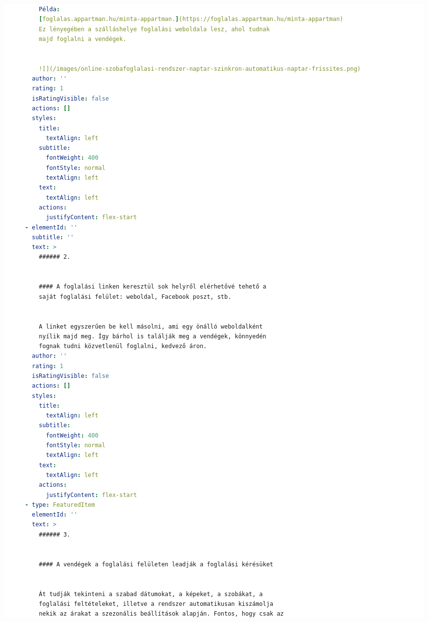 ```yaml
          Példa:
          [foglalas.appartman.hu/minta-appartman.](https://foglalas.appartman.hu/minta-appartman)
          Ez lényegében a szálláshelye foglalási weboldala lesz, ahol tudnak
          majd foglalni a vendégek.


          ![](/images/online-szobafoglalasi-rendszer-naptar-szinkron-automatikus-naptar-frissites.png)
        author: ''
        rating: 1
        isRatingVisible: false
        actions: []
        styles:
          title:
            textAlign: left
          subtitle:
            fontWeight: 400
            fontStyle: normal
            textAlign: left
          text:
            textAlign: left
          actions:
            justifyContent: flex-start
      - elementId: ''
        subtitle: ''
        text: >
          ###### 2.


          #### A foglalási linken keresztül sok helyről elérhetővé tehető a
          saját foglalási felület: weboldal, Facebook poszt, stb.


          A linket egyszerűen be kell másolni, ami egy önálló weboldalként
          nyílik majd meg. Így bárhol is találják meg a vendégek, könnyedén
          fognak tudni közvetlenül foglalni, kedvező áron.
        author: ''
        rating: 1
        isRatingVisible: false
        actions: []
        styles:
          title:
            textAlign: left
          subtitle:
            fontWeight: 400
            fontStyle: normal
            textAlign: left
          text:
            textAlign: left
          actions:
            justifyContent: flex-start
      - type: FeaturedItem
        elementId: ''
        text: >
          ###### 3.


          #### A vendégek a foglalási felületen leadják a foglalási kérésüket


          Át tudják tekinteni a szabad dátumokat, a képeket, a szobákat, a
          foglalási feltételeket, illetve a rendszer automatikusan kiszámolja
          nekik az árakat a szezonális beállítások alapján. Fontos, hogy csak az
```
